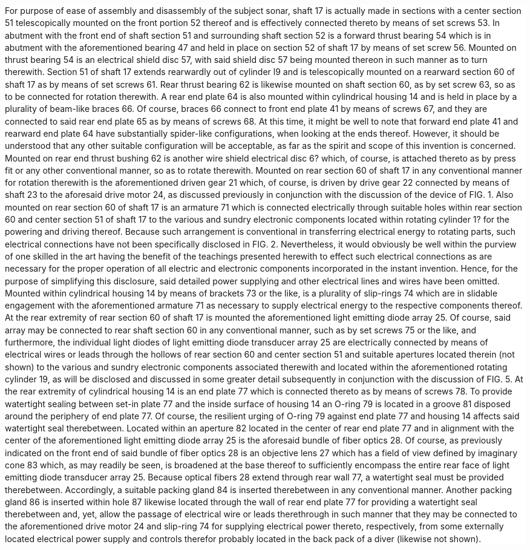  For purpose of ease of assembly and disassembly of the subject sonar, shaft 17 is actually made in sections with a center section 51 telescopically mounted on the front portion 52 thereof and is effectively connected thereto by means of set screws 53. In abutment with the front end of shaft section 51 and surrounding shaft section 52 is a forward thrust bearing 54 which is in abutment with the aforementioned bearing 47 and held in place on section 52 of shaft 17 by means of set screw 56. Mounted on thrust bearing 54 is an electrical shield disc 57, with said shield disc 57 being mounted thereon in such manner as to turn therewith. 
 Section 51 of shaft 17 extends rearwardly out of cylinder l9 and is telescopically mounted on a rearward section 60 of shaft 17 as by means of set screws 61. Rear thrust bearing 62 is likewise mounted on shaft section 60, as by set screw 63, so as to be connected for rotation therewith. A rear end plate 64 is also mounted within cylindrical housing 14 and is held in place by a plurality of beam-like braces 66. Of course, braces 66 connect to front end plate 41 by means of screws 67, and they are connected to said rear end plate 65 as by means of screws 68. 
 At this time, it might be well to note that forward end plate 41 and rearward end plate 64 have substantially spider-like configurations, when looking at the ends thereof. However, it should be understood that any other suitable configuration will be acceptable, as far as the spirit and scope of this invention is concerned. 
 Mounted on rear end thrust bushing 62 is another wire shield electrical disc 6? which, of course, is attached thereto as by press fit or any other conventional manner, so as to rotate therewith. 
 Mounted on rear section 60 of shaft 17 in any conventional manner for rotation therewith is the aforementioned driven gear 21 which, of course, is driven by drive gear 22 connected by means of shaft 23 to the aforesaid drive motor 24, as discussed previously in conjunction with the discussion of the device of FIG. 1. Also mounted on rear section 60 of shaft 17 is an armature 71 which is connected electrically through suitable holes within rear section 60 and center section 51 of shaft 17 to the various and sundry electronic components located within rotating cylinder 1? for the powering and driving thereof. Because such arrangement is conventional in transferring electrical energy to rotating parts, such electrical connections have not been specifically disclosed in FIG. 2. Nevertheless, it would obviously be well within the purview of one skilled in the art having the benefit of the teachings presented herewith to effect such electrical connections as are necessary for the proper operation of all electric and electronic components incorporated in the instant invention. Hence, for the purpose of simplifying this disclosure, said detailed power supplying and other electrical lines and wires have been omitted. 
 Mounted within cylindrical housing 14 by means of brackets 73 or the like, is a plurality of slip-rings 74 which are in slidable engagement with the aforementioned armature 71 as necessary to supply electrical energy to the respective components thereof. 
 At the rear extremity of rear section 60 of shaft 17 is mounted the aforementioned light emitting diode array 25. Of course, said array may be connected to rear shaft section 60 in any conventional manner, such as by set screws 75 or the like, and furthermore, the individual light diodes of light emitting diode transducer array 25 are electrically connected by means of electrical wires or leads through the hollows of rear section 60 and center section 51 and suitable apertures located therein (not shown) to the various and sundry electronic components associated therewith and located within the aforementioned rotating cylinder 19, as will be disclosed and discussed in some greater detail subsequently in conjunction with the discussion of FIG. 5. 
 At the rear extremity of cylindrical housing 14 is an end plate 77 which is connected thereto as by means of screws 78. To provide watertight sealing between set-in plate 77 and the inside surface of housing 14 an O-ring 79 is located in a groove 81 disposed around the periphery of end plate 77. Of course, the resilient urging of O-ring 79 against end plate 77 and housing 14 affects said watertight seal therebetween. 
 Located within an aperture 82 located in the center of rear end plate 77 and in alignment with the center of the aforementioned light emitting diode array 25 is the aforesaid bundle of fiber optics 28. Of course, as previously indicated on the front end of said bundle of fiber optics 28 is an objective lens 27 which has a field of view defined by imaginary cone 83 which, as may readily be seen, is broadened at the base thereof to sufficiently encompass the entire rear face of light emitting diode transducer array 25. Because optical fibers 28 extend through rear wall 77, a watertight seal must be provided therebetween. Accordingly, a suitable packing gland 84 is inserted therebetween in any conventional manner. 
 Another packing gland 86 is inserted within hole 87 likewise located through the wall of rear end plate 77 for providing a watertight seal therebetween and, yet, allow the passage of electrical wire or leads therethrough in such manner that they may be connected to the aforementioned drive motor 24 and slip-ring 74 for supplying electrical power thereto, respectively, from some externally located electrical power supply and controls therefor probably located in the back pack of a diver (likewise not shown). 